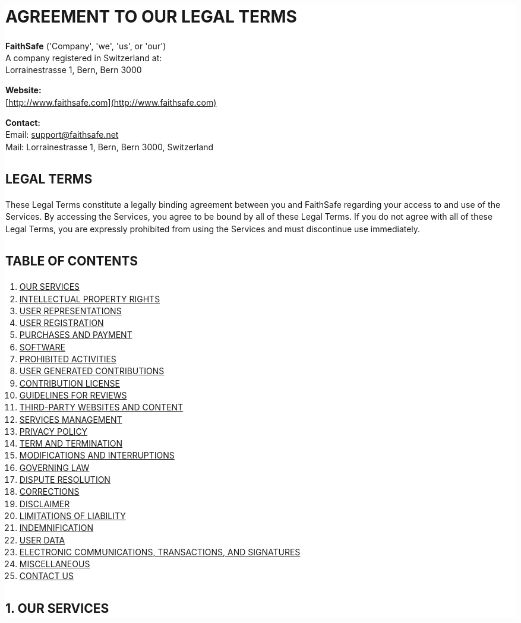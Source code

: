 # AGREEMENT TO OUR LEGAL TERMS

**FaithSafe** ('Company', 'we', 'us', or 'our')  
A company registered in Switzerland at:  
Lorrainestrasse 1, Bern, Bern 3000

**Website:**  
[http://www.faithsafe.com](http://www.faithsafe.com)

**Contact:**  
Email: [support@faithsafe.net](mailto:support@faithsafe.net)  
Mail: Lorrainestrasse 1, Bern, Bern 3000, Switzerland

## LEGAL TERMS

These Legal Terms constitute a legally binding agreement between you and FaithSafe regarding your access to and use of the Services. By accessing the Services, you agree to be bound by all of these Legal Terms. If you do not agree with all of these Legal Terms, you are expressly prohibited from using the Services and must discontinue use immediately.

## TABLE OF CONTENTS

1. [OUR SERVICES](#1-our-services)
2. [INTELLECTUAL PROPERTY RIGHTS](#2-intellectual-property-rights)
3. [USER REPRESENTATIONS](#3-user-representations)
4. [USER REGISTRATION](#4-user-registration)
5. [PURCHASES AND PAYMENT](#5-purchases-and-payment)
6. [SOFTWARE](#6-software)
7. [PROHIBITED ACTIVITIES](#7-prohibited-activities)
8. [USER GENERATED CONTRIBUTIONS](#8-user-generated-contributions)
9. [CONTRIBUTION LICENSE](#9-contribution-license)
10. [GUIDELINES FOR REVIEWS](#10-guidelines-for-reviews)
11. [THIRD-PARTY WEBSITES AND CONTENT](#11-third-party-websites-and-content)
12. [SERVICES MANAGEMENT](#12-services-management)
13. [PRIVACY POLICY](#13-privacy-policy)
14. [TERM AND TERMINATION](#14-term-and-termination)
15. [MODIFICATIONS AND INTERRUPTIONS](#15-modifications-and-interruptions)
16. [GOVERNING LAW](#16-governing-law)
17. [DISPUTE RESOLUTION](#17-dispute-resolution)
18. [CORRECTIONS](#18-corrections)
19. [DISCLAIMER](#19-disclaimer)
20. [LIMITATIONS OF LIABILITY](#20-limitations-of-liability)
21. [INDEMNIFICATION](#21-indemnification)
22. [USER DATA](#22-user-data)
23. [ELECTRONIC COMMUNICATIONS, TRANSACTIONS, AND SIGNATURES](#23-electronic-communications-transactions-and-signatures)
24. [MISCELLANEOUS](#24-miscellaneous)
25. [CONTACT US](#25-contact-us)

## 1. OUR SERVICES
